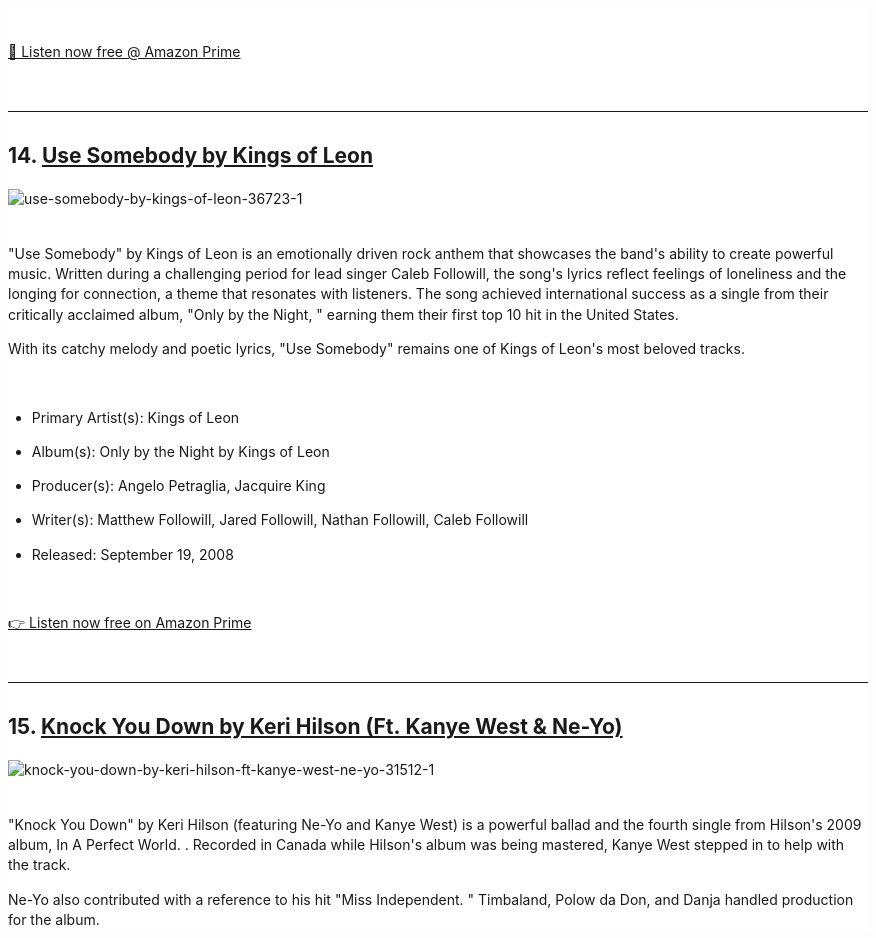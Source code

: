 <br>

[🎵 Listen now free @ Amazon Prime](https://serp.ly/amazonprime)

<br>

<hr>

## 14. [Use Somebody by Kings of Leon](https://serp.ly/amazon/Use+Somebody+by%C2%A0Kings%C2%A0of+Leon?i=digital-music)

<div class="image"><img alt="use-somebody-by-kings-of-leon-36723-1" height="540" src="https://imagedelivery.net/XRNHhJkVKCwA1q8dBxfEtw/use-somebody-by-kings-of-leon-36723-1/h=540,fit=pad,background=black"/></div>

<br>

"Use Somebody" by Kings of Leon is an emotionally driven rock anthem that showcases the band's ability to create powerful music. Written during a challenging period for lead singer Caleb Followill, the song's lyrics reflect feelings of loneliness and the longing for connection, a theme that resonates with listeners. The song achieved international success as a single from their critically acclaimed album, "Only by the Night, " earning them their first top 10 hit in the United States.

With its catchy melody and poetic lyrics, "Use Somebody" remains one of Kings of Leon's most beloved tracks.

<br>

- Primary Artist(s): Kings of Leon

- Album(s): Only by the Night by Kings of Leon

- Producer(s): Angelo Petraglia, Jacquire King

- Writer(s): Matthew Followill, Jared Followill, Nathan Followill, Caleb Followill

- Released: September 19, 2008

<br>

[👉 Listen now free on Amazon Prime](https://serp.ly/amazonprime)

<br>

<hr>

## 15. [Knock You Down by Keri Hilson (Ft. Kanye West & Ne-Yo)](https://serp.ly/amazon/Knock+You+Down+by%C2%A0Keri%C2%A0Hilson+%28Ft.%C2%A0Kanye%C2%A0West+%26+Ne-Yo%29?i=digital-music)

<div class="image"><img alt="knock-you-down-by-keri-hilson-ft-kanye-west-ne-yo-31512-1" height="540" src="https://imagedelivery.net/XRNHhJkVKCwA1q8dBxfEtw/knock-you-down-by-keri-hilson-ft-kanye-west-ne-yo-31512-1/h=540,fit=pad,background=black"/></div>

<br>

"Knock You Down" by Keri Hilson (featuring Ne-Yo and Kanye West) is a powerful ballad and the fourth single from Hilson's 2009 album, In A Perfect World. . Recorded in Canada while Hilson's album was being mastered, Kanye West stepped in to help with the track.

Ne-Yo also contributed with a reference to his hit "Miss Independent. " Timbaland, Polow da Don, and Danja handled production for the album.

